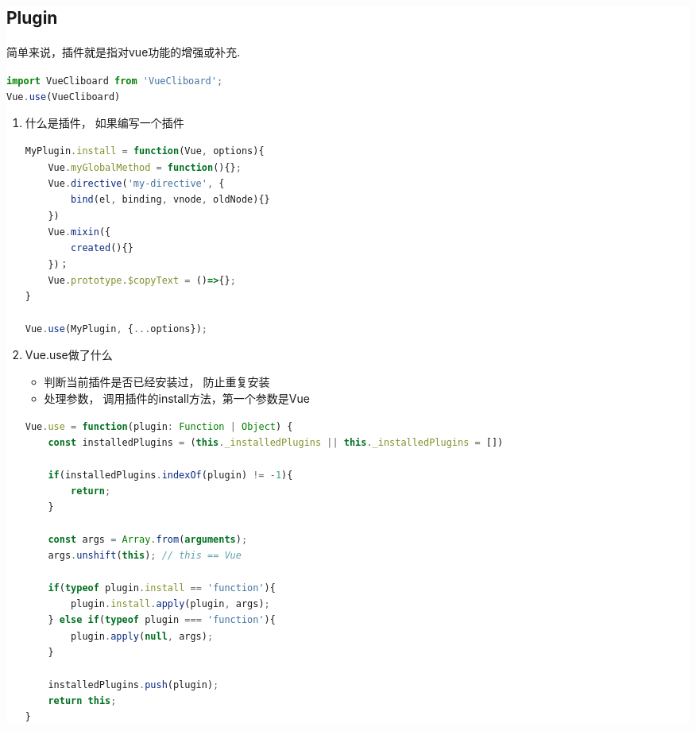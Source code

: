 



## Plugin

简单来说，插件就是指对vue功能的增强或补充.

```js
import VueCliboard from 'VueCliboard';
Vue.use(VueCliboard)
```

1. 什么是插件， 如果编写一个插件

   ```js
   MyPlugin.install = function(Vue, options){
       Vue.myGlobalMethod = function(){};
       Vue.directive('my-directive', {
           bind(el, binding, vnode, oldNode){}
       })
       Vue.mixin({
           created(){}
       })；
       Vue.prototype.$copyText = ()=>{};
   }
   
   Vue.use(MyPlugin, {...options});
   ```

   

2. Vue.use做了什么

   * 判断当前插件是否已经安装过， 防止重复安装
   * 处理参数， 调用插件的install方法，第一个参数是Vue

   ```js
   Vue.use = function(plugin: Function | Object) {
       const installedPlugins = (this._installedPlugins || this._installedPlugins = [])
       
       if(installedPlugins.indexOf(plugin) != -1){
           return;
       }
       
       const args = Array.from(arguments);
       args.unshift(this); // this == Vue
       
       if(typeof plugin.install == 'function'){
           plugin.install.apply(plugin, args);
       } else if(typeof plugin === 'function'){
           plugin.apply(null, args);
       }
       
       installedPlugins.push(plugin);
       return this;
   }
   ```
